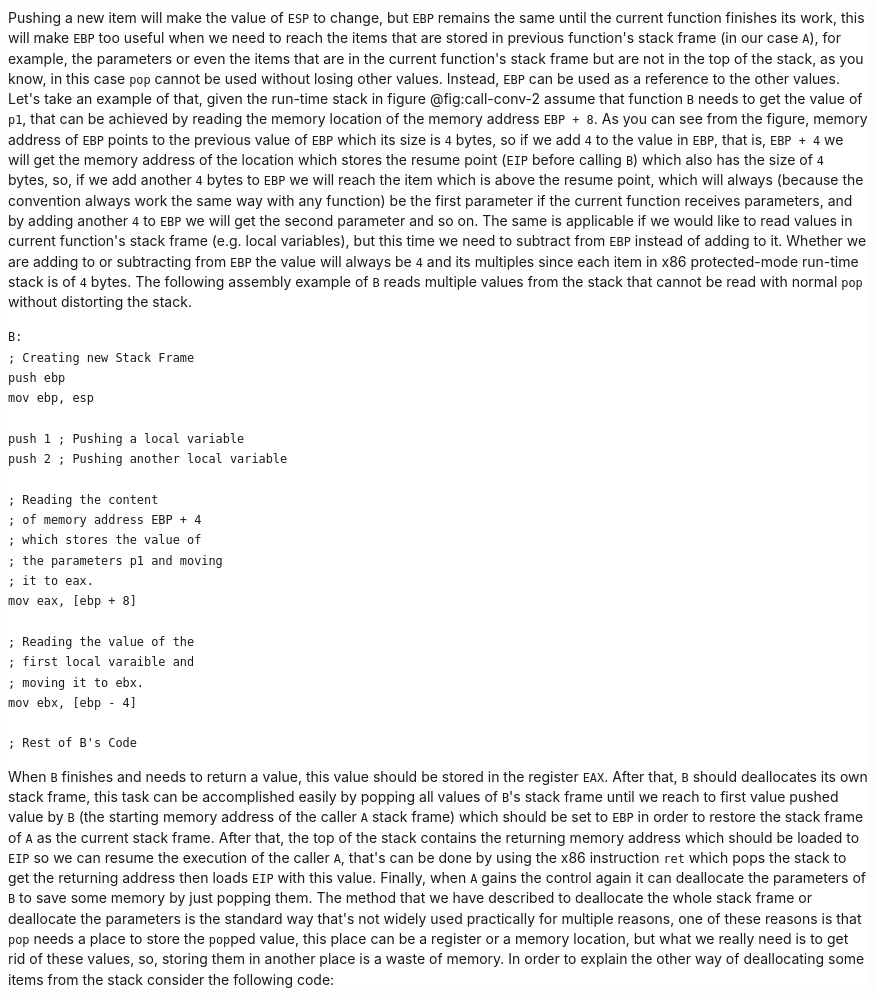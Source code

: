 Pushing a new item will make the value of `ESP` to change, but `EBP` remains the same until the current function finishes its work, this will make `EBP` too useful when we need to reach the items that are stored in previous function's stack frame (in our case `A`), for example, the parameters or even the items that are in the current function's stack frame but are not in the top of the stack, as you know, in this case `pop` cannot be used without losing other values. Instead, `EBP` can be used as a reference to the other values. Let's take an example of that, given the run-time stack in figure @fig:call-conv-2 assume that function `B` needs to get the value of `p1`, that can be achieved by reading the memory location of the memory address `EBP + 8`. As you can see from the figure, memory address of `EBP` points to the previous value of `EBP` which its size is `4` bytes, so if we add `4` to the value in `EBP`, that is, `EBP + 4` we will get the memory address of the location which stores the resume point (`EIP` before calling `B`) which also has the size of `4` bytes, so, if we add another `4` bytes to `EBP` we will reach the item which is above the resume point, which will always (because the convention always work the same way with any function) be the first parameter if the current function receives parameters, and by adding another `4` to `EBP` we will get the second parameter and so on. The same is applicable if we would like to read values in current function's stack frame (e.g. local variables), but this time we need to subtract from `EBP` instead of adding to it. Whether we are adding to or subtracting from `EBP` the value will always be `4` and its multiples since each item in x86 protected-mode run-time stack is of `4` bytes. The following assembly example of `B` reads multiple values from the stack that cannot be read with normal `pop` without distorting the stack.

```{.asm}
B:
; Creating new Stack Frame
push ebp
mov ebp, esp

push 1 ; Pushing a local variable
push 2 ; Pushing another local variable

; Reading the content 
; of memory address EBP + 4
; which stores the value of
; the parameters p1 and moving
; it to eax.
mov eax, [ebp + 8]

; Reading the value of the
; first local varaible and
; moving it to ebx.
mov ebx, [ebp - 4]

; Rest of B's Code
```

When `B` finishes and needs to return a value, this value should be stored in the register `EAX`. After that, `B` should deallocates its own stack frame, this task can be accomplished easily by popping all values of `B`'s stack frame until we reach to first value pushed value by `B` (the starting memory address of the caller `A` stack frame) which should be set to `EBP` in order to restore the stack frame of `A` as the current stack frame. After that, the top of the stack contains the returning memory address which should be loaded to `EIP` so we can resume the execution of the caller `A`, that's can be done by using the x86 instruction `ret` which pops the stack to get the returning address then loads `EIP` with this value. Finally, when `A` gains the control again it can deallocate the parameters of `B` to save some memory by just popping them. The method that we have described to deallocate the whole stack frame or deallocate the parameters is the standard way that's not widely used practically for multiple reasons, one of these reasons is that `pop` needs a place to store the `pop`ped value, this place can be a register or a memory location, but what we really need is to get rid of these values, so, storing them in another place is a waste of memory. In order to explain the other way of deallocating some items from the stack consider the following code:
